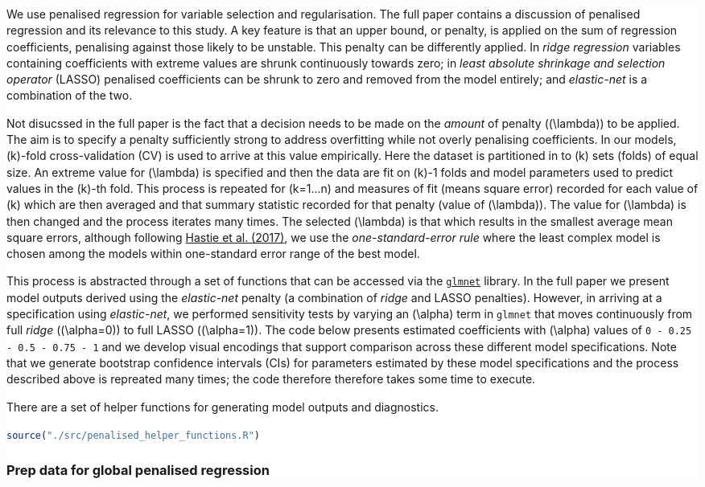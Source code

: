 We use penalised regression for variable selection and regularisation.
The full paper contains a discussion of penalised regression and its
relevance to this study. A key feature is that an upper bound, or
penalty, is applied on the sum of regression coefficients, penalising
against those likely to be unstable. This penalty can be differently
applied. In *ridge regression* variables containing coefficients with
extreme values are shrunk continuously towards zero; in *least absolute
shrinkage and selection operator* (LASSO) penalised coefficients can be
shrunk to zero and removed from the model entirely; and *elastic-net* is
a combination of the two.

Not disucssed in the full paper is the fact that a decision needs to be
made on the *amount* of penalty (\(\lambda\)) to be applied. The aim is
to specify a penalty sufficiently strong to address overfitting while
not overly penalising coefficients. In our models, \(k\)-fold
cross-validation (CV) is used to arrive at this value empirically. Here
the dataset is partitioned in to \(k\) sets (folds) of equal size. An
extreme value for \(\lambda\) is specified and then the data are fit on
\(k\)-1 folds and model parameters used to predict values in the
\(k\)-th fold. This process is repeated for \(k=1...n\) and measures of
fit (means square error) recorded for each value of \(k\) which are then
averaged and that summary statistic recorded for that penalty (value of
\(\lambda\)). The value for \(\lambda\) is then changed and the process
iterates many times. The selected \(\lambda\) is that which results in
the smallest average mean square errors, although following [Hastie et
al. (2017)](https://web.stanford.edu/~hastie/ElemStatLearn/), we use the
*one-standard-error rule* where the least complex model is chosen among
the models within one-standard error range of the best model.

This process is abstracted through a set of functions that can be
accessed via the
[`glmnet`](https://cran.r-project.org/web/packages/glmnet/index.html)
library. In the full paper we present model outputs derived using the
*elastic-net* penalty (a combination of *ridge* and LASSO penalties).
However, in arriving at a specification using *elastic-net*, we
performed sensitivity tests by varying an \(\alpha\) term in `glmnet`
that moves continuously from full *ridge* (\(\alpha=0\)) to full LASSO
(\(\alpha=1\)). The code below presents estimated coefficients with
\(\alpha\) values of `0 - 0.25 - 0.5 - 0.75 - 1` and we develop visual
encodings that support comparison across these different model
specifications. Note that we generate bootstrap confidence intervals
(CIs) for parameters estimated by these model specifications and the
process described above is repreated many times; the code therefore
therefore takes some time to execute.

There are a set of helper functions for generating model outputs and
diagnostics.

``` r
source("./src/penalised_helper_functions.R")
```

### Prep data for global penalised regression
